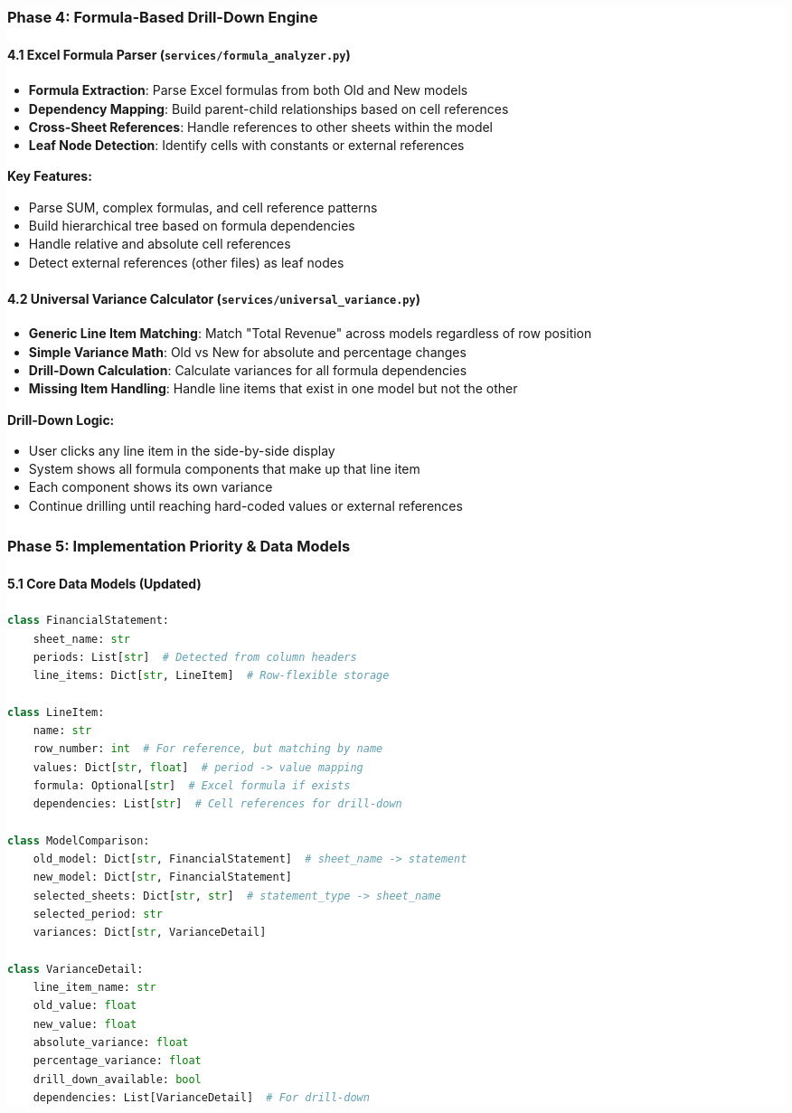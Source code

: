 ### Phase 4: Formula-Based Drill-Down Engine

#### 4.1 Excel Formula Parser (`services/formula_analyzer.py`)
- **Formula Extraction**: Parse Excel formulas from both Old and New models
- **Dependency Mapping**: Build parent-child relationships based on cell references
- **Cross-Sheet References**: Handle references to other sheets within the model
- **Leaf Node Detection**: Identify cells with constants or external references

**Key Features:**
- Parse SUM, complex formulas, and cell reference patterns
- Build hierarchical tree based on formula dependencies
- Handle relative and absolute cell references
- Detect external references (other files) as leaf nodes

#### 4.2 Universal Variance Calculator (`services/universal_variance.py`)
- **Generic Line Item Matching**: Match "Total Revenue" across models regardless of row position
- **Simple Variance Math**: Old vs New for absolute and percentage changes
- **Drill-Down Calculation**: Calculate variances for all formula dependencies
- **Missing Item Handling**: Handle line items that exist in one model but not the other

**Drill-Down Logic:**
- User clicks any line item in the side-by-side display
- System shows all formula components that make up that line item
- Each component shows its own variance
- Continue drilling until reaching hard-coded values or external references

### Phase 5: Implementation Priority & Data Models

#### 5.1 Core Data Models (Updated)

```python
class FinancialStatement:
    sheet_name: str
    periods: List[str]  # Detected from column headers
    line_items: Dict[str, LineItem]  # Row-flexible storage
    
class LineItem:
    name: str
    row_number: int  # For reference, but matching by name
    values: Dict[str, float]  # period -> value mapping
    formula: Optional[str]  # Excel formula if exists
    dependencies: List[str]  # Cell references for drill-down
    
class ModelComparison:
    old_model: Dict[str, FinancialStatement]  # sheet_name -> statement
    new_model: Dict[str, FinancialStatement] 
    selected_sheets: Dict[str, str]  # statement_type -> sheet_name
    selected_period: str
    variances: Dict[str, VarianceDetail]
    
class VarianceDetail:
    line_item_name: str
    old_value: float
    new_value: float
    absolute_variance: float
    percentage_variance: float
    drill_down_available: bool
    dependencies: List[VarianceDetail]  # For drill-down
```
